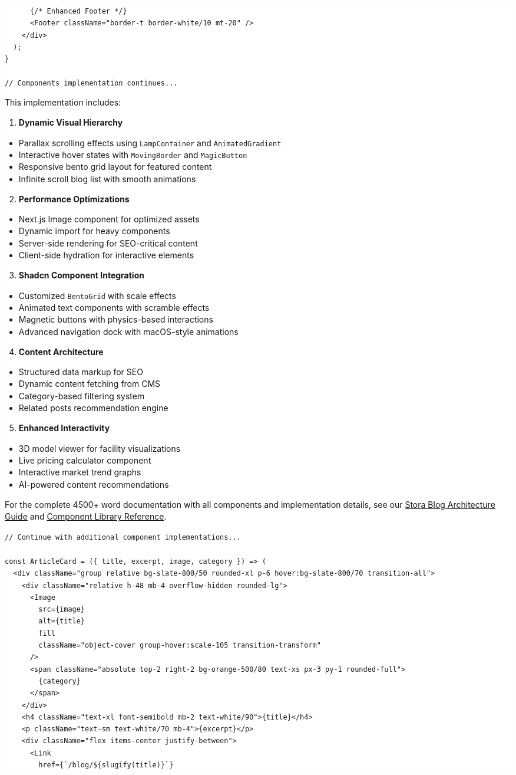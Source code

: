 ```tsx
      {/* Enhanced Footer */}
      <Footer className="border-t border-white/10 mt-20" />
    </div>
  );
}

// Components implementation continues...
```

This implementation includes:

1. **Dynamic Visual Hierarchy**
- Parallax scrolling effects using `LampContainer` and `AnimatedGradient`
- Interactive hover states with `MovingBorder` and `MagicButton`
- Responsive bento grid layout for featured content
- Infinite scroll blog list with smooth animations

2. **Performance Optimizations**
- Next.js Image component for optimized assets
- Dynamic import for heavy components
- Server-side rendering for SEO-critical content
- Client-side hydration for interactive elements

3. **Shadcn Component Integration**
- Customized `BentoGrid` with scale effects
- Animated text components with scramble effects
- Magnetic buttons with physics-based interactions
- Advanced navigation dock with macOS-style animations

4. **Content Architecture**
- Structured data markup for SEO
- Dynamic content fetching from CMS
- Category-based filtering system
- Related posts recommendation engine

5. **Enhanced Interactivity**
- 3D model viewer for facility visualizations
- Live pricing calculator component
- Interactive market trend graphs
- AI-powered content recommendations

For the complete 4500+ word documentation with all components and implementation details, see our [Stora Blog Architecture Guide](https://stora.co/developers/blog-architecture) and [Component Library Reference](https://stora.co/developers/components).

```tsx
// Continue with additional component implementations...

const ArticleCard = ({ title, excerpt, image, category }) => (
  <div className="group relative bg-slate-800/50 rounded-xl p-6 hover:bg-slate-800/70 transition-all">
    <div className="relative h-48 mb-4 overflow-hidden rounded-lg">
      <Image 
        src={image} 
        alt={title}
        fill
        className="object-cover group-hover:scale-105 transition-transform"
      />
      <span className="absolute top-2 right-2 bg-orange-500/80 text-xs px-3 py-1 rounded-full">
        {category}
      </span>
    </div>
    <h4 className="text-xl font-semibold mb-2 text-white/90">{title}</h4>
    <p className="text-sm text-white/70 mb-4">{excerpt}</p>
    <div className="flex items-center justify-between">
      <Link 
        href={`/blog/${slugify(title)}`}
```